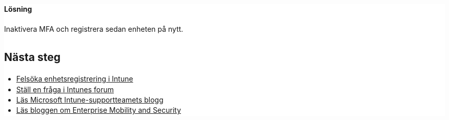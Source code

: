 #### <a name="resolution"></a>Lösning
Inaktivera MFA och registrera sedan enheten på nytt.


## <a name="next-steps"></a>Nästa steg

- [Felsöka enhetsregistrering i Intune](troubleshoot-device-enrollment-in-intune.md)
- [Ställ en fråga i Intunes forum](https://social.technet.microsoft.com/Forums/%7Blang-locale%7D/home?category=microsoftintune&filter=alltypes&sort=lastpostdesc)
- [Läs Microsoft Intune-supportteamets blogg](https://techcommunity.microsoft.com/t5/Intune-Customer-Success/bg-p/IntuneCustomerSuccess)
- [Läs bloggen om Enterprise Mobility and Security](https://techcommunity.microsoft.com/t5/Azure-Active-Directory-Identity/Announcing-the-public-preview-of-Azure-AD-group-based-license/ba-p/245210)
